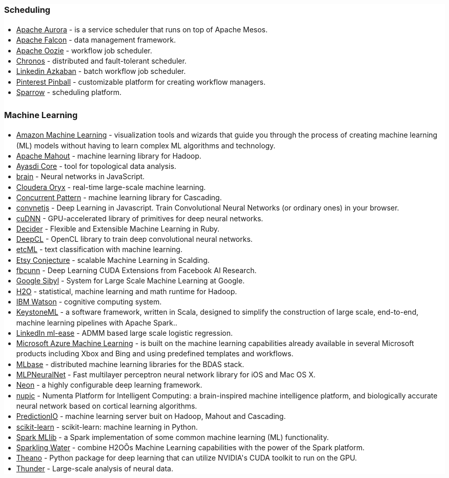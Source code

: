 ### Scheduling

* [Apache Aurora](http://aurora.incubator.apache.org/) - is a service scheduler that runs on top of Apache Mesos.
* [Apache Falcon](http://falcon.incubator.apache.org/) - data management framework.
* [Apache Oozie](http://oozie.apache.org/) - workflow job scheduler.
* [Chronos](http://airbnb.github.io/chronos/) - distributed and fault-tolerant scheduler.
* [Linkedin Azkaban](http://azkaban.github.io/azkaban2/) - batch workflow job scheduler.
* [Pinterest Pinball](http://engineering.pinterest.com/post/74429563460/pinball-building-workflow-management) - customizable platform for creating workflow managers.
* [Sparrow](https://github.com/radlab/sparrow) - scheduling platform.

### Machine Learning

* [Amazon Machine Learning](https://aws.amazon.com/machine-learning/) - visualization tools and wizards that guide you through the process of creating machine learning (ML) models without having to learn complex ML algorithms and technology.
* [Apache Mahout](http://mahout.apache.org/) - machine learning library for Hadoop.
* [Ayasdi Core](http://www.ayasdi.com/) - tool for topological data analysis.
* [brain](https://github.com/harthur/brain) - Neural networks in JavaScript.
* [Cloudera Oryx](https://github.com/cloudera/oryx) - real-time large-scale machine learning.
* [Concurrent Pattern](http://www.cascading.org/pattern/) - machine learning library for Cascading.
* [convnetjs](https://github.com/karpathy/convnetjs) - Deep Learning in Javascript. Train Convolutional Neural Networks (or ordinary ones) in your browser.
* [cuDNN](http://devblogs.nvidia.com/parallelforall/accelerate-machine-learning-cudnn-deep-neural-network-library/) - GPU-accelerated library of primitives for deep neural networks.
* [Decider](https://github.com/danielsdeleo/Decider) - Flexible and Extensible Machine Learning in Ruby.
* [DeepCL](https://github.com/hughperkins/DeepCL) - OpenCL library to train deep convolutional neural networks.
* [etcML](http://www.etcml.com/) - text classification with machine learning.
* [Etsy Conjecture](https://github.com/etsy/Conjecture) - scalable Machine Learning in Scalding.
* [fbcunn](https://github.com/facebook/fbcunn) - Deep Learning CUDA Extensions from Facebook AI Research.
* [Google Sibyl](http://users.soe.ucsc.edu/~niejiazhong/slides/chandra.pdf) - System for Large Scale Machine Learning at Google.
* [H2O](http://0xdata.github.io/h2o/) - statistical, machine learning and math runtime for Hadoop.
* [IBM Watson](http://www.ibm.com/smarterplanet/us/en/ibmwatson/) - cognitive computing system.
* [KeystoneML](http://keystone-ml.org/) - a software framework, written in Scala, designed to simplify the construction of large scale, end-to-end, machine learning pipelines with Apache Spark..
* [LinkedIn ml-ease](https://github.com/linkedin/ml-ease) - ADMM based large scale logistic regression.
* [Microsoft Azure Machine Learning](https://studio.azureml.net/) - is built on the machine learning capabilities already available in several Microsoft products including Xbox and Bing and using predefined templates and workflows.
* [MLbase](http://www.mlbase.org/) - distributed machine learning libraries for the BDAS stack.
* [MLPNeuralNet](https://github.com/nikolaypavlov/MLPNeuralNet) - Fast multilayer perceptron neural network library for iOS and Mac OS X.
* [Neon](https://github.com/NervanaSystems/neon) - a highly configurable deep learning framework.
* [nupic](https://github.com/numenta/nupic) - Numenta Platform for Intelligent Computing: a brain-inspired machine intelligence platform, and biologically accurate neural network based on cortical learning algorithms.
* [PredictionIO](http://prediction.io/) - machine learning server buit on Hadoop, Mahout and Cascading.
* [scikit-learn](https://github.com/scikit-learn/scikit-learn) - scikit-learn: machine learning in Python.
* [Spark MLlib](http://spark.apache.org/docs/0.9.0/mllib-guide.html) - a Spark implementation of some common machine learning (ML) functionality.
* [Sparkling Water](http://databricks.com/blog/2014/06/30/sparkling-water-h20-spark.html) - combine H2OÕs Machine Learning capabilities with the power of the Spark platform.
* [Theano](http://deeplearning.net/software/theano/) - Python package for deep learning that can utilize NVIDIA's CUDA toolkit to run on the GPU.
* [Thunder](http://thefreemanlab.com/thunder/) - Large-scale analysis of neural data.